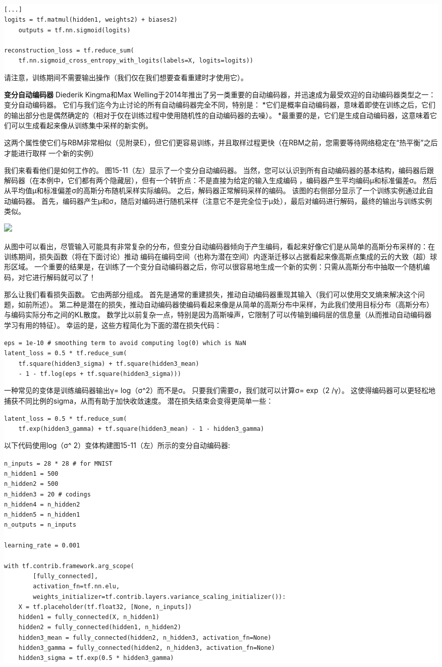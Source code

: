 ```
[...]
logits = tf.matmul(hidden1, weights2) + biases2)
	outputs = tf.nn.sigmoid(logits)

reconstruction_loss = tf.reduce_sum(
	tf.nn.sigmoid_cross_entropy_with_logits(labels=X, logits=logits))
```

请注意，训练期间不需要输出操作（我们仅在我们想要查看重建时才使用它）。

**变分自动编码器**
Diederik Kingma和Max Welling于2014年推出了另一类重要的自动编码器，并迅速成为最受欢迎的自动编码器类型之一：变分自动编码器。
它们与我们迄今为止讨论的所有自动编码器完全不同，特别是：
*它们是概率自动编码器，意味着即使在训练之后，它们的输出部分也是偶然确定的（相对于仅在训练过程中使用随机性的自动编码器的去噪）。
*最重要的是，它们是生成自动编码器，这意味着它们可以生成看起来像从训练集中采样的新实例。

这两个属性使它们与RBM非常相似（见附录E），但它们更容易训练，并且取样过程更快（在RBM之前，您需要等待网络稳定在“热平衡”之后才能进行取样 一个新的实例）

我们来看看他们是如何工作的。 图15-11（左）显示了一个变分自动编码器。 当然，您可以认识到所有自动编码器的基本结构，编码器后跟解码器（在本例中，它们都有两个隐藏层），但有一个转折点：不是直接为给定的输入生成编码 ，编码器产生平均编码μ和标准偏差σ。 然后从平均值μ和标准偏差σ的高斯分布随机采样实际编码。 之后，解码器正常解码采样的编码。 该图的右侧部分显示了一个训练实例通过此自动编码器。 首先，编码器产生μ和σ，随后对编码进行随机采样（注意它不是完全位于μ处），最后对编码进行解码，最终的输出与训练实例类似。

![](https://github.com/apachecn/hands_on_Ml_with_Sklearn_and_TF/blob/dev/images/chapter_15/pic13.png)

从图中可以看出，尽管输入可能具有非常复杂的分布，但变分自动编码器倾向于产生编码，看起来好像它们是从简单的高斯分布采样的：在训练期间，损失函数（将在下面讨论）推动 编码在编码空间（也称为潜在空间）内逐渐迁移以占据看起来像高斯点集成的云的大致（超）球形区域。 一个重要的结果是，在训练了一个变分自动编码器之后，你可以很容易地生成一个新的实例：只需从高斯分布中抽取一个随机编码，对它进行解码就可以了！

那么让我们看看损失函数。 它由两部分组成。 首先是通常的重建损失，推动自动编码器重现其输入（我们可以使用交叉熵来解决这个问题，如前所述）。 第二种是潜在的损失，推动自动编码器使编码看起来像是从简单的高斯分布中采样，为此我们使用目标分布（高斯分布）与编码实际分布之间的KL散度。 数学比以前复杂一点，特别是因为高斯噪声，它限制了可以传输到编码层的信息量（从而推动自动编码器学习有用的特征）。 幸运的是，这些方程简化为下面的潜在损失代码：

```
eps = 1e-10 # smoothing term to avoid computing log(0) which is NaN
latent_loss = 0.5 * tf.reduce_sum(
	tf.square(hidden3_sigma) + tf.square(hidden3_mean)
	- 1 - tf.log(eps + tf.square(hidden3_sigma)))
```

一种常见的变体是训练编码器输出γ= log（σ^2）而不是σ。 只要我们需要σ，我们就可以计算σ= exp（2 /γ）。 这使得编码器可以更轻松地捕获不同比例的sigma，从而有助于加快收敛速度。 潜在损失结束会变得更简单一些：

```
latent_loss = 0.5 * tf.reduce_sum(
	tf.exp(hidden3_gamma) + tf.square(hidden3_mean) - 1 - hidden3_gamma)
```
	
以下代码使用log（σ^ 2）变体构建图15-11（左）所示的变分自动编码器:
	
```	
n_inputs = 28 * 28 # for MNIST
n_hidden1 = 500
n_hidden2 = 500
n_hidden3 = 20 # codings
n_hidden4 = n_hidden2
n_hidden5 = n_hidden1
n_outputs = n_inputs

learning_rate = 0.001

with tf.contrib.framework.arg_scope(	
		[fully_connected],
		activation_fn=tf.nn.elu,
		weights_initializer=tf.contrib.layers.variance_scaling_initializer()):
	X = tf.placeholder(tf.float32, [None, n_inputs])
	hidden1 = fully_connected(X, n_hidden1)
	hidden2 = fully_connected(hidden1, n_hidden2)
	hidden3_mean = fully_connected(hidden2, n_hidden3, activation_fn=None)
	hidden3_gamma = fully_connected(hidden2, n_hidden3, activation_fn=None)
	hidden3_sigma = tf.exp(0.5 * hidden3_gamma)
```